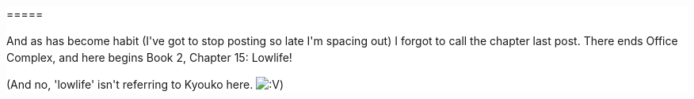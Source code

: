 \=====​

And as has become habit (I've got to stop posting so late I'm spacing out) I forgot to call the chapter last post. There ends Office Complex, and here begins Book 2, Chapter 15: Lowlife!

(And no, 'lowlife' isn't referring to Kyouko here. ![:V](/styles/sv_smiles/xenforo/emot-v.gif ":V    :V"))
